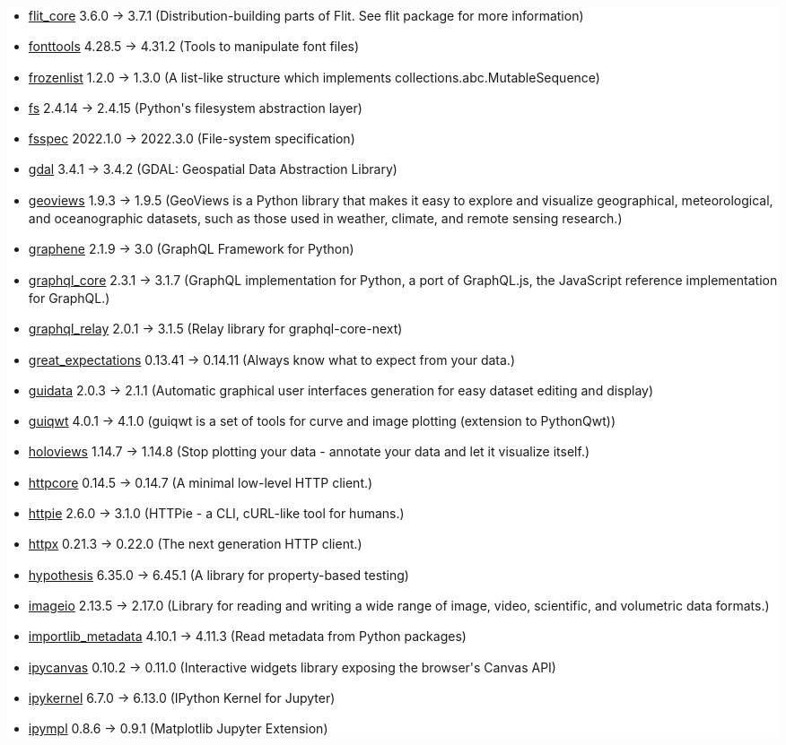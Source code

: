   * [flit_core](https://pypi.org/project/flit_core) 3.6.0 → 3.7.1 (Distribution-building parts of Flit. See flit package for more information)

  * [fonttools](https://pypi.org/project/fonttools) 4.28.5 → 4.31.2 (Tools to manipulate font files)

  * [frozenlist](https://pypi.org/project/frozenlist) 1.2.0 → 1.3.0 (A list-like structure which implements collections.abc.MutableSequence)

  * [fs](https://pypi.org/project/fs) 2.4.14 → 2.4.15 (Python's filesystem abstraction layer)

  * [fsspec](https://pypi.org/project/fsspec) 2022.1.0 → 2022.3.0 (File-system specification)

  * [gdal](https://pypi.org/project/gdal) 3.4.1 → 3.4.2 (GDAL: Geospatial Data Abstraction Library)

  * [geoviews](https://pypi.org/project/geoviews) 1.9.3 → 1.9.5 (GeoViews is a Python library that makes it easy to explore and visualize geographical, meteorological, and oceanographic datasets, such as those used in weather, climate, and remote sensing research.)

  * [graphene](https://pypi.org/project/graphene) 2.1.9 → 3.0 (GraphQL Framework for Python)

  * [graphql_core](https://pypi.org/project/graphql_core) 2.3.1 → 3.1.7 (GraphQL implementation for Python, a port of GraphQL.js, the JavaScript reference implementation for GraphQL.)

  * [graphql_relay](https://pypi.org/project/graphql_relay) 2.0.1 → 3.1.5 (Relay library for graphql-core-next)

  * [great_expectations](https://pypi.org/project/great_expectations) 0.13.41 → 0.14.11 (Always know what to expect from your data.)

  * [guidata](https://pypi.org/project/guidata) 2.0.3 → 2.1.1 (Automatic graphical user interfaces generation for easy dataset editing and display)

  * [guiqwt](https://pypi.org/project/guiqwt) 4.0.1 → 4.1.0 (guiqwt is a set of tools for curve and image plotting (extension to PythonQwt))

  * [holoviews](https://pypi.org/project/holoviews) 1.14.7 → 1.14.8 (Stop plotting your data - annotate your data and let it visualize itself.)

  * [httpcore](https://pypi.org/project/httpcore) 0.14.5 → 0.14.7 (A minimal low-level HTTP client.)

  * [httpie](https://pypi.org/project/httpie) 2.6.0 → 3.1.0 (HTTPie - a CLI, cURL-like tool for humans.)

  * [httpx](https://pypi.org/project/httpx) 0.21.3 → 0.22.0 (The next generation HTTP client.)

  * [hypothesis](https://pypi.org/project/hypothesis) 6.35.0 → 6.45.1 (A library for property-based testing)

  * [imageio](https://pypi.org/project/imageio) 2.13.5 → 2.17.0 (Library for reading and writing a wide range of image, video, scientific, and volumetric data formats.)

  * [importlib_metadata](https://pypi.org/project/importlib_metadata) 4.10.1 → 4.11.3 (Read metadata from Python packages)

  * [ipycanvas](https://pypi.org/project/ipycanvas) 0.10.2 → 0.11.0 (Interactive widgets library exposing the browser's Canvas API)

  * [ipykernel](https://pypi.org/project/ipykernel) 6.7.0 → 6.13.0 (IPython Kernel for Jupyter)

  * [ipympl](https://pypi.org/project/ipympl) 0.8.6 → 0.9.1 (Matplotlib Jupyter Extension)
